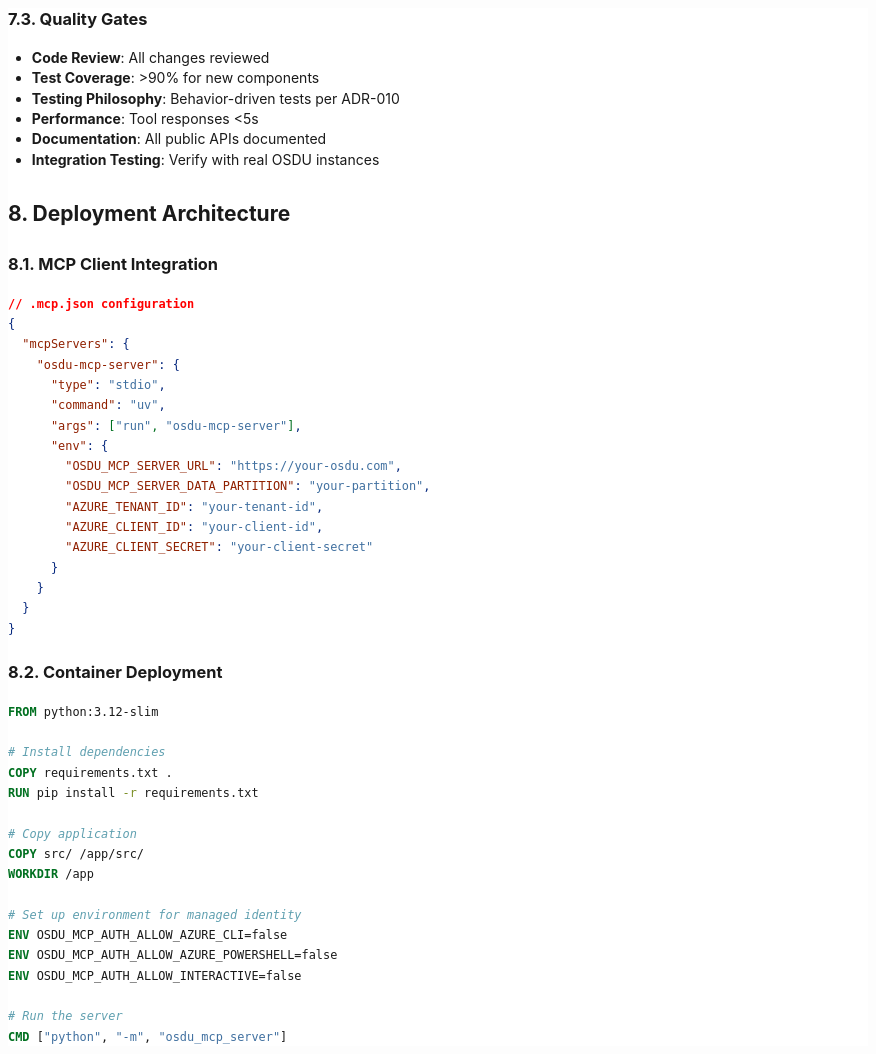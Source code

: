 ### 7.3. Quality Gates

- **Code Review**: All changes reviewed
- **Test Coverage**: >90% for new components
- **Testing Philosophy**: Behavior-driven tests per ADR-010
- **Performance**: Tool responses <5s
- **Documentation**: All public APIs documented
- **Integration Testing**: Verify with real OSDU instances

## 8. Deployment Architecture

### 8.1. MCP Client Integration

```json
// .mcp.json configuration
{
  "mcpServers": {
    "osdu-mcp-server": {
      "type": "stdio",
      "command": "uv",
      "args": ["run", "osdu-mcp-server"],
      "env": {
        "OSDU_MCP_SERVER_URL": "https://your-osdu.com",
        "OSDU_MCP_SERVER_DATA_PARTITION": "your-partition",
        "AZURE_TENANT_ID": "your-tenant-id",
        "AZURE_CLIENT_ID": "your-client-id",
        "AZURE_CLIENT_SECRET": "your-client-secret"
      }
    }
  }
}
```

### 8.2. Container Deployment

```dockerfile
FROM python:3.12-slim

# Install dependencies
COPY requirements.txt .
RUN pip install -r requirements.txt

# Copy application
COPY src/ /app/src/
WORKDIR /app

# Set up environment for managed identity
ENV OSDU_MCP_AUTH_ALLOW_AZURE_CLI=false
ENV OSDU_MCP_AUTH_ALLOW_AZURE_POWERSHELL=false
ENV OSDU_MCP_AUTH_ALLOW_INTERACTIVE=false

# Run the server
CMD ["python", "-m", "osdu_mcp_server"]
```
